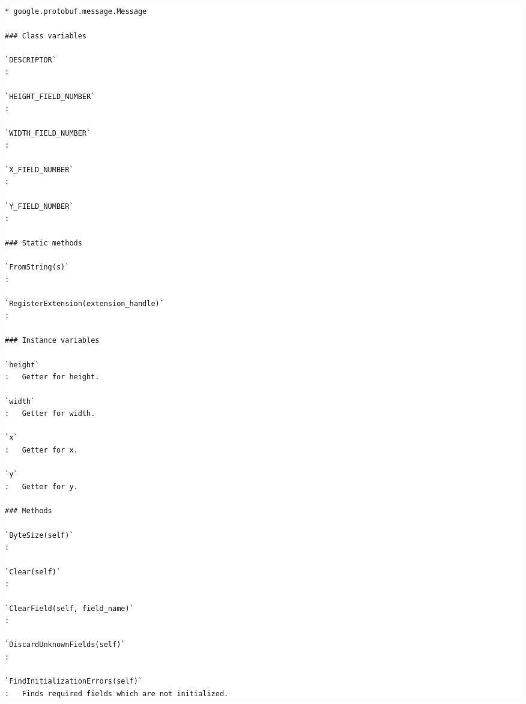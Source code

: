     * google.protobuf.message.Message

    ### Class variables

    `DESCRIPTOR`
    :

    `HEIGHT_FIELD_NUMBER`
    :

    `WIDTH_FIELD_NUMBER`
    :

    `X_FIELD_NUMBER`
    :

    `Y_FIELD_NUMBER`
    :

    ### Static methods

    `FromString(s)`
    :

    `RegisterExtension(extension_handle)`
    :

    ### Instance variables

    `height`
    :   Getter for height.

    `width`
    :   Getter for width.

    `x`
    :   Getter for x.

    `y`
    :   Getter for y.

    ### Methods

    `ByteSize(self)`
    :

    `Clear(self)`
    :

    `ClearField(self, field_name)`
    :

    `DiscardUnknownFields(self)`
    :

    `FindInitializationErrors(self)`
    :   Finds required fields which are not initialized.
        